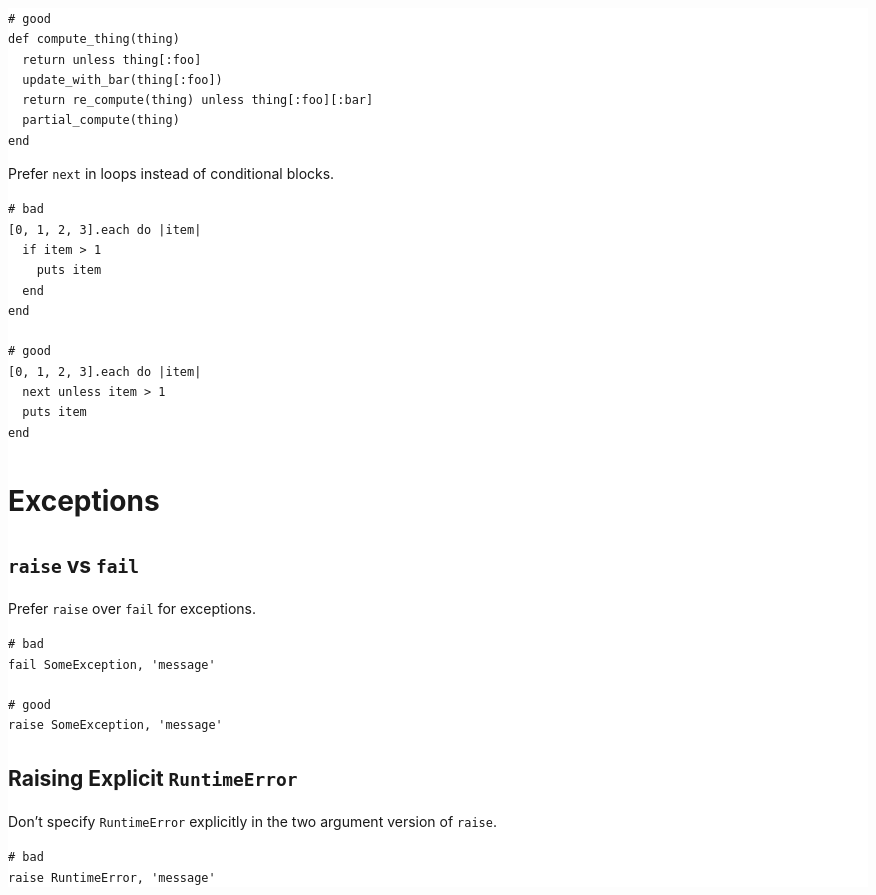     # good
    def compute_thing(thing)
      return unless thing[:foo]
      update_with_bar(thing[:foo])
      return re_compute(thing) unless thing[:foo][:bar]
      partial_compute(thing)
    end

Prefer `next` in loops instead of conditional blocks.

    # bad
    [0, 1, 2, 3].each do |item|
      if item > 1
        puts item
      end
    end

    # good
    [0, 1, 2, 3].each do |item|
      next unless item > 1
      puts item
    end

# Exceptions

## `raise` vs `fail` <span id="prefer-raise-over-fail"></span>

Prefer `raise` over `fail` for exceptions.

    # bad
    fail SomeException, 'message'

    # good
    raise SomeException, 'message'

## Raising Explicit `RuntimeError` <span id="no-explicit-runtimeerror"></span>

Don’t specify `RuntimeError` explicitly in the two argument version of `raise`.

    # bad
    raise RuntimeError, 'message'
